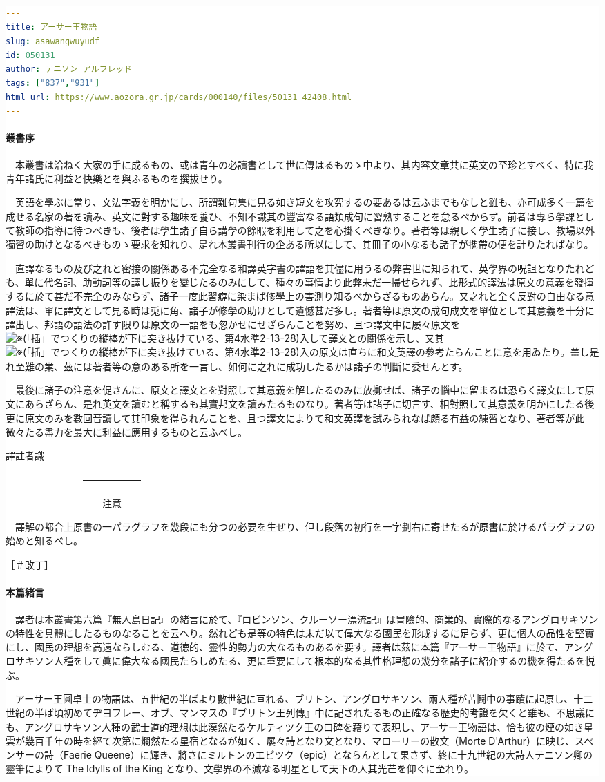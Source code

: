 ```yaml
---
title: アーサー王物語
slug: asawangwuyudf
id: 050131
author: テニソン アルフレッド
tags: ["837","931"]
html_url: https://www.aozora.gr.jp/cards/000140/files/50131_42408.html
---
```


#### 叢書序




　本叢書は洽ねく大家の手に成るもの、或は青年の必讀書として世に傳はるものゝ中より、其内容文章共に英文の至珍とすべく、特に我青年諸氏に利益と快樂とを與ふるものを撰拔せり。

　英語を學ぶに當り、文法字義を明かにし、所謂難句集に見る如き短文を攻究するの要あるは云ふまでもなしと雖も、亦可成多く一篇を成せる名家の著を讀み、英文に對する趣味を養ひ、不知不識其の豐富なる語類成句に習熟することを怠るべからず。前者は專ら學課として教師の指導に待つべきも、後者は學生諸子自ら講學の餘暇を利用して之を心掛くべきなり。著者等は親しく學生諸子に接し、教場以外獨習の助けとなるべきものゝ要求を知れり、是れ本叢書刊行の企ある所以にして、其冊子の小なるも諸子が携帶の便を計りたればなり。

　直譯なるもの及び之れと密接の關係ある不完全なる和譯英字書の譯語を其儘に用うるの弊害世に知られて、英學界の呪詛となりたれども、單に代名詞、助動詞等の譯し振りを變じたるのみにして、種々の事情より此弊未だ一掃せられず、此形式的譯法は原文の意義を發揮するに於て甚だ不完全のみならず、諸子一度此習癖に染まば修學上の害測り知るべからざるものあらん。又之れと全く反對の自由なる意譯法は、單に譯文として見る時は兎に角、諸子が修學の助けとして遺憾甚だ多し。著者等は原文の成句成文を單位として其意義を十分に譯出し、邦語の語法の許す限りは原文の一語をも忽かせにせざらんことを努め、且つ譯文中に屡々原文を![※(「插」でつくりの縦棒が下に突き抜けている、第4水準2-13-28)](https://www.aozora.gr.jp/cards/000140/files/../../../gaiji/2-13/2-13-28.png)入して譯文との關係を示し、又其![※(「插」でつくりの縦棒が下に突き抜けている、第4水準2-13-28)](https://www.aozora.gr.jp/cards/000140/files/../../../gaiji/2-13/2-13-28.png)入の原文は直ちに和文英譯の參考たらんことに意を用ゐたり。盖し是れ至難の業、茲には著者等の意のある所を一言し、如何に之れに成功したるかは諸子の判斷に委せんとす。

　最後に諸子の注意を促さんに、原文と譯文とを對照して其意義を解したるのみに放擲せば、諸子の惱中に留まるは恐らく譯文にして原文にあらざらん、是れ英文を讀むと稱するも其實邦文を讀みたるものなり。著者等は諸子に切言す、相對照して其意義を明かにしたる後更に原文のみを數回音讀して其印象を得られんことを、且つ譯文によりて和文英譯を試みられなば頗る有益の練習となり、著者等が此微々たる盡力を最大に利益に應用するものと云ふべし。

譯註者識



　　　　　　　　――――――

　　　　　　　　　　注意

　譯解の都合上原書の一パラグラフを幾段にも分つの必要を生ぜり、但し段落の初行を一字劃右に寄せたるが原書に於けるパラグラフの始めと知るべし。

［＃改丁］



#### 本篇緒言




　譯者は本叢書第六篇『無人島日記』の緒言に於て、『ロビンソン、クルーソー漂流記』は冐險的、商業的、實際的なるアングロサキソンの特性を具體にしたるものなることを云へり。然れども是等の特色は未だ以て偉大なる國民を形成するに足らず、更に個人の品性を堅實にし、國民の理想を高遠ならしむる、道徳的、靈性的勢力の大なるものあるを要す。譯者は茲に本篇『アーサー王物語』に於て、アングロサキソン人種をして眞に偉大なる國民たらしめたる、更に重要にして根本的なる其性格理想の幾分を諸子に紹介するの機を得たるを悦ぶ。

　アーサー王圓卓士の物語は、五世紀の半ばより數世紀に亘れる、ブリトン、アングロサキソン、兩人種が苦鬪中の事蹟に起原し、十二世紀の半ば頃初めてヂヨフレー、オブ、マンマスの『ブリトン王列傳』中に記されたるもの正確なる歴史的考證を欠くと雖も、不思議にも、アングロサキソン人種の武士道的理想は此漠然たるケルティツク王の口碑を藉りて表現し、アーサー王物語は、恰も彼の煙の如き星雲が幾百千年の時を經て次第に爛然たる星宿となるが如く、屡々詩となり文となり、マローリーの散文（Morte D'Arthur）に映じ、スペンサーの詩（Faerie Queene）に輝き、將さにミルトンのエピツク（epic）とならんとして果さず、終に十九世紀の大詩人テニソン卿の靈筆によりて The Idylls of the King となり、文學界の不滅なる明星として天下の人其光芒を仰ぐに至れり。
